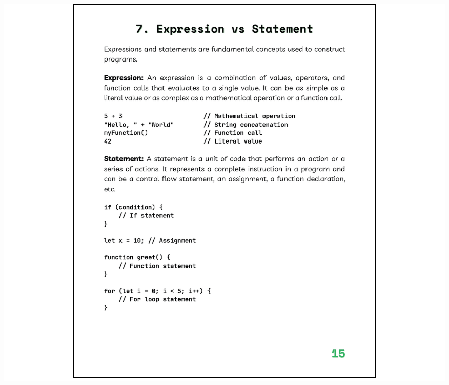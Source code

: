
<p align="center">
  <img src="./images/image014.jpeg"
  title=""
  alt="."
  style="border: 2px solid #000000; width:6.125in;" />
